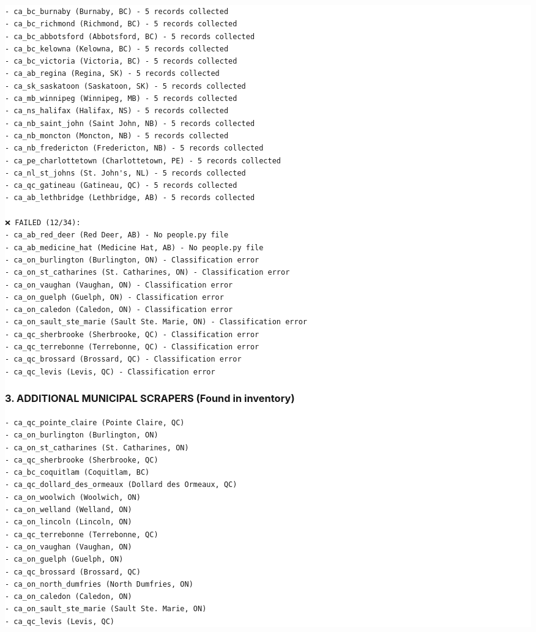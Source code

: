 ```
- ca_bc_burnaby (Burnaby, BC) - 5 records collected
- ca_bc_richmond (Richmond, BC) - 5 records collected
- ca_bc_abbotsford (Abbotsford, BC) - 5 records collected
- ca_bc_kelowna (Kelowna, BC) - 5 records collected
- ca_bc_victoria (Victoria, BC) - 5 records collected
- ca_ab_regina (Regina, SK) - 5 records collected
- ca_sk_saskatoon (Saskatoon, SK) - 5 records collected
- ca_mb_winnipeg (Winnipeg, MB) - 5 records collected
- ca_ns_halifax (Halifax, NS) - 5 records collected
- ca_nb_saint_john (Saint John, NB) - 5 records collected
- ca_nb_moncton (Moncton, NB) - 5 records collected
- ca_nb_fredericton (Fredericton, NB) - 5 records collected
- ca_pe_charlottetown (Charlottetown, PE) - 5 records collected
- ca_nl_st_johns (St. John's, NL) - 5 records collected
- ca_qc_gatineau (Gatineau, QC) - 5 records collected
- ca_ab_lethbridge (Lethbridge, AB) - 5 records collected

❌ FAILED (12/34):
- ca_ab_red_deer (Red Deer, AB) - No people.py file
- ca_ab_medicine_hat (Medicine Hat, AB) - No people.py file
- ca_on_burlington (Burlington, ON) - Classification error
- ca_on_st_catharines (St. Catharines, ON) - Classification error
- ca_on_vaughan (Vaughan, ON) - Classification error
- ca_on_guelph (Guelph, ON) - Classification error
- ca_on_caledon (Caledon, ON) - Classification error
- ca_on_sault_ste_marie (Sault Ste. Marie, ON) - Classification error
- ca_qc_sherbrooke (Sherbrooke, QC) - Classification error
- ca_qc_terrebonne (Terrebonne, QC) - Classification error
- ca_qc_brossard (Brossard, QC) - Classification error
- ca_qc_levis (Levis, QC) - Classification error
```

### **3. ADDITIONAL MUNICIPAL SCRAPERS** (Found in inventory)
```
- ca_qc_pointe_claire (Pointe Claire, QC)
- ca_on_burlington (Burlington, ON)
- ca_on_st_catharines (St. Catharines, ON)
- ca_qc_sherbrooke (Sherbrooke, QC)
- ca_bc_coquitlam (Coquitlam, BC)
- ca_qc_dollard_des_ormeaux (Dollard des Ormeaux, QC)
- ca_on_woolwich (Woolwich, ON)
- ca_on_welland (Welland, ON)
- ca_on_lincoln (Lincoln, ON)
- ca_qc_terrebonne (Terrebonne, QC)
- ca_on_vaughan (Vaughan, ON)
- ca_on_guelph (Guelph, ON)
- ca_qc_brossard (Brossard, QC)
- ca_on_north_dumfries (North Dumfries, ON)
- ca_on_caledon (Caledon, ON)
- ca_on_sault_ste_marie (Sault Ste. Marie, ON)
- ca_qc_levis (Levis, QC)
```
